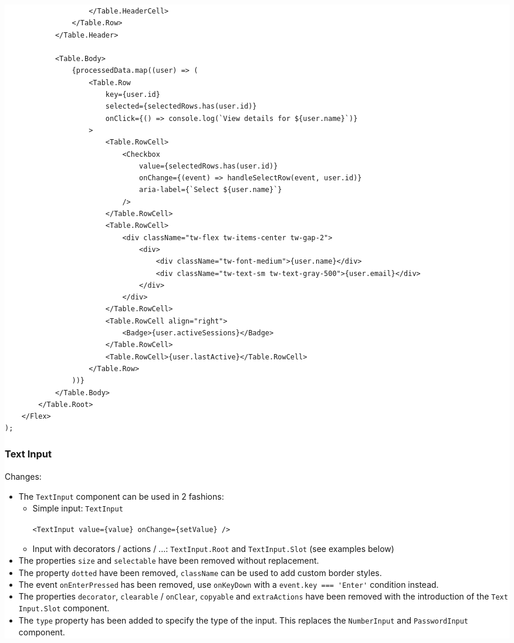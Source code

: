 ```tsx
                    </Table.HeaderCell>
                </Table.Row>
            </Table.Header>

            <Table.Body>
                {processedData.map((user) => (
                    <Table.Row
                        key={user.id}
                        selected={selectedRows.has(user.id)}
                        onClick={() => console.log(`View details for ${user.name}`)}
                    >
                        <Table.RowCell>
                            <Checkbox
                                value={selectedRows.has(user.id)}
                                onChange={(event) => handleSelectRow(event, user.id)}
                                aria-label={`Select ${user.name}`}
                            />
                        </Table.RowCell>
                        <Table.RowCell>
                            <div className="tw-flex tw-items-center tw-gap-2">
                                <div>
                                    <div className="tw-font-medium">{user.name}</div>
                                    <div className="tw-text-sm tw-text-gray-500">{user.email}</div>
                                </div>
                            </div>
                        </Table.RowCell>
                        <Table.RowCell align="right">
                            <Badge>{user.activeSessions}</Badge>
                        </Table.RowCell>
                        <Table.RowCell>{user.lastActive}</Table.RowCell>
                    </Table.Row>
                ))}
            </Table.Body>
        </Table.Root>
    </Flex>
);
```

### Text Input

Changes:

-   The `TextInput` component can be used in 2 fashions:
    -   Simple input: `TextInput`
        ```tsx
        <TextInput value={value} onChange={setValue} />
        ```
    -   Input with decorators / actions / ...: `TextInput.Root` and `TextInput.Slot` (see examples below)
-   The properties `size` and `selectable` have been removed without replacement.
-   The property `dotted` have been removed, `className` can be used to add custom border styles.
-   The event `onEnterPressed` has been removed, use `onKeyDown` with a `event.key === 'Enter'` condition instead.
-   The properties `decorator`, `clearable` / `onClear`, `copyable` and `extraActions` have been removed with the introduction of the `TextInput.Slot` component.
-   The `type` property has been added to specify the type of the input. This replaces the `NumberInput` and `PasswordInput` component.
